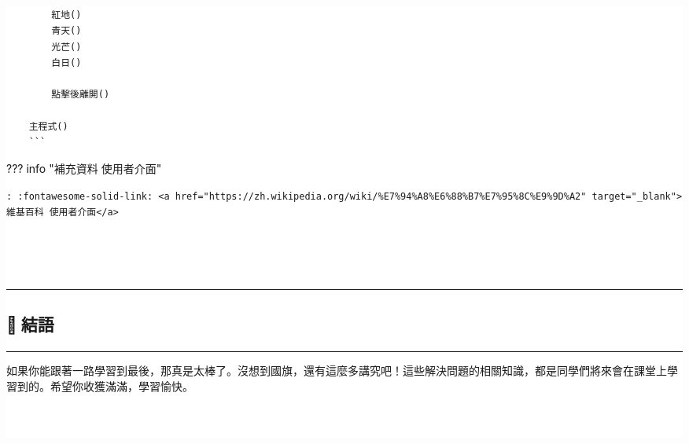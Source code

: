             紅地()
            青天()
            光芒()
            白日()
            
            點擊後離開()
            
        主程式()
        ``` 



??? info "補充資料 使用者介面"

    : :fontawesome-solid-link: <a href="https://zh.wikipedia.org/wiki/%E7%94%A8%E6%88%B7%E7%95%8C%E9%9D%A2" target="_blank">維基百科 使用者介面</a>


<br/><br/><br/>



----------------------------

##  📒 結語

----------------------------

如果你能跟著一路學習到最後，那真是太棒了。沒想到國旗，還有這麼多講究吧！這些解決問題的相關知識，都是同學們將來會在課堂上學習到的。希望你收獲滿滿，學習愉快。








<br/><br/>












